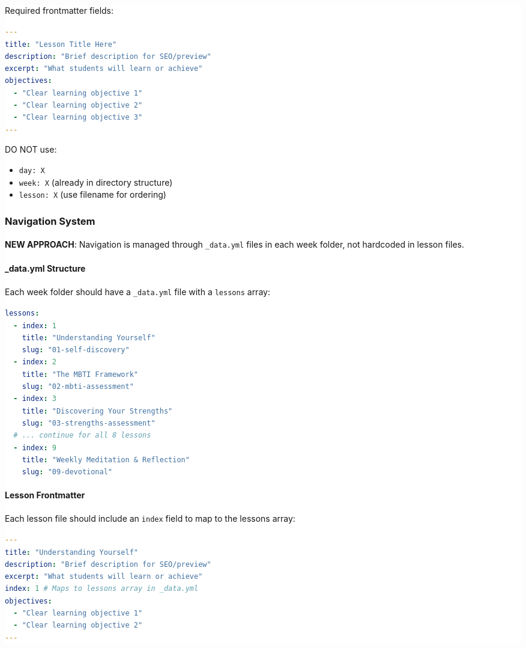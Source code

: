 Required frontmatter fields:

```yaml
---
title: "Lesson Title Here"
description: "Brief description for SEO/preview"
excerpt: "What students will learn or achieve"
objectives:
  - "Clear learning objective 1"
  - "Clear learning objective 2"
  - "Clear learning objective 3"
---
```

DO NOT use:

- `day: X`
- `week: X` (already in directory structure)
- `lesson: X` (use filename for ordering)

### Navigation System

**NEW APPROACH**: Navigation is managed through `_data.yml` files in each week
folder, not hardcoded in lesson files.

#### \_data.yml Structure

Each week folder should have a `_data.yml` file with a `lessons` array:

```yaml
lessons:
  - index: 1
    title: "Understanding Yourself"
    slug: "01-self-discovery"
  - index: 2
    title: "The MBTI Framework"
    slug: "02-mbti-assessment"
  - index: 3
    title: "Discovering Your Strengths"
    slug: "03-strengths-assessment"
  # ... continue for all 8 lessons
  - index: 9
    title: "Weekly Meditation & Reflection"
    slug: "09-devotional"
```

#### Lesson Frontmatter

Each lesson file should include an `index` field to map to the lessons array:

```yaml
---
title: "Understanding Yourself"
description: "Brief description for SEO/preview"
excerpt: "What students will learn or achieve"
index: 1 # Maps to lessons array in _data.yml
objectives:
  - "Clear learning objective 1"
  - "Clear learning objective 2"
---
```
